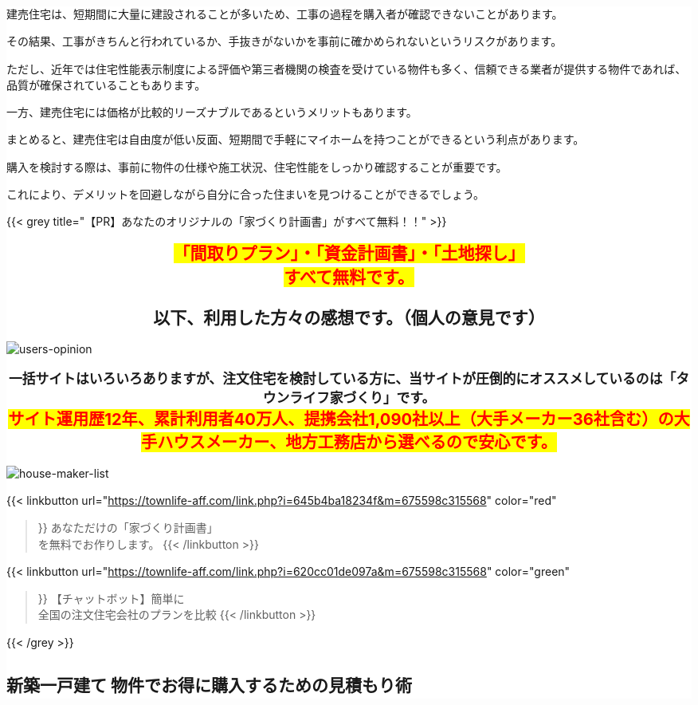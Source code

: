 建売住宅は、短期間に大量に建設されることが多いため、工事の過程を購入者が確認できないことがあります。

その結果、工事がきちんと行われているか、手抜きがないかを事前に確かめられないというリスクがあります。

ただし、近年では住宅性能表示制度による評価や第三者機関の検査を受けている物件も多く、信頼できる業者が提供する物件であれば、品質が確保されていることもあります。

一方、建売住宅には価格が比較的リーズナブルであるというメリットもあります。

まとめると、建売住宅は自由度が低い反面、短期間で手軽にマイホームを持つことができるという利点があります。

購入を検討する際は、事前に物件の仕様や施工状況、住宅性能をしっかり確認することが重要です。

これにより、デメリットを回避しながら自分に合った住まいを見つけることができるでしょう。

{{< grey title="【PR】あなたのオリジナルの「家づくり計画書」がすべて無料！！" >}}
<div style="text-align: center;">
  <span style="color: red; font-weight: bold; font-size: 1.5em; background-color: yellow;">
    「間取りプラン」・「資金計画書」・「土地探し」<br>すべて無料です。
  </span>
</div><br>

<div style="text-align: center;">
  <span style="font-weight: bold; font-size: 1.5em;">
    以下、利用した方々の感想です。（個人の意見です）
  </span>
</div>

![users-opinion](/images/house-customers-opinion.webp)

<div style="text-align: center;">
  <span style="font-weight: bold; font-size: 1.2em;">一括サイトはいろいろありますが、注文住宅を検討している方に、当サイトが圧倒的にオススメしているのは「タウンライフ家づくり」です。</spann><br>
  <span style="color: red; font-weight: bold; font-size: 1.2em; background-color: yellow;">サイト運用歴12年、累計利用者40万人、提携会社1,090社以上（大手メーカー36社含む）の大手ハウスメーカー、地方工務店から選べるので安心です。
</div>

![house-maker-list](/images/house-maker-list.webp)

{{< linkbutton
   url="https://townlife-aff.com/link.php?i=645b4ba18234f&m=675598c315568"
   color="red"
>}}
あなただけの「家づくり計画書」<br>を無料でお作りします。
{{< /linkbutton >}}

{{< linkbutton
    url="https://townlife-aff.com/link.php?i=620cc01de097a&m=675598c315568"
    color="green"
>}}
【チャットボット】簡単に<br>全国の注文住宅会社のプランを比較
{{< /linkbutton >}}

{{< /grey >}}

## 新築一戸建て 物件でお得に購入するための見積もり術
